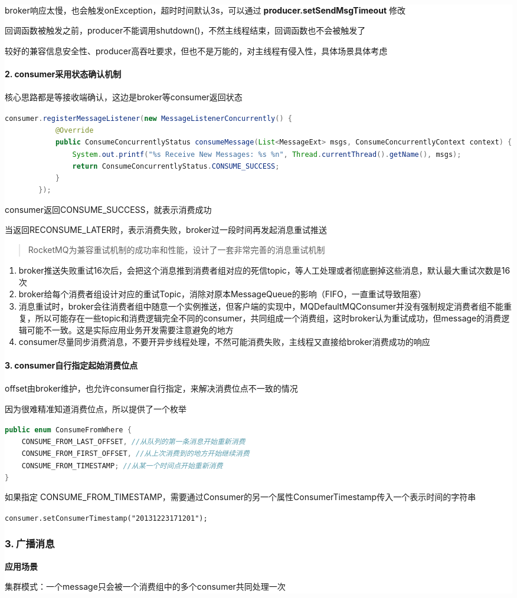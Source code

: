 broker响应太慢，也会触发onException，超时时间默认3s，可以通过 **producer.setSendMsgTimeout** 修改

回调函数被触发之前，producer不能调用shutdown()，不然主线程结束，回调函数也不会被触发了

较好的兼容信息安全性、producer高吞吐要求，但也不是万能的，对主线程有侵入性，具体场景具体考虑

#### 2. consumer采用状态确认机制

核心思路都是等接收端确认，这边是broker等consumer返回状态

```java
consumer.registerMessageListener(new MessageListenerConcurrently() {
            @Override
            public ConsumeConcurrentlyStatus consumeMessage(List<MessageExt> msgs, ConsumeConcurrentlyContext context) {
                System.out.printf("%s Receive New Messages: %s %n", Thread.currentThread().getName(), msgs);
                return ConsumeConcurrentlyStatus.CONSUME_SUCCESS;
            }
        });
```

consumer返回CONSUME_SUCCESS，就表示消费成功

当返回RECONSUME_LATER时，表示消费失败，broker过一段时间再发起消息重试推送

> RocketMQ为兼容重试机制的成功率和性能，设计了一套非常完善的消息重试机制

1. broker推送失败重试16次后，会把这个消息推到消费者组对应的死信topic，等人工处理或者彻底删掉这些消息，默认最大重试次数是16次
2. broker给每个消费者组设计对应的重试Topic，消除对原本MessageQueue的影响（FIFO，一直重试导致阻塞）
3. 消息重试时，broker会往消费者组中随意一个实例推送，但客户端的实现中，MQDefaultMQConsumer并没有强制规定消费者组不能重复，所以可能存在一些topic和消费逻辑完全不同的consumer，共同组成一个消费组，这时broker认为重试成功，但message的消费逻辑可能不一致。这是实际应用业务开发需要注意避免的地方
4. consumer尽量同步消费消息，不要开异步线程处理，不然可能消费失败，主线程又直接给broker消费成功的响应

#### 3. consumer自行指定起始消费位点

offset由broker维护，也允许consumer自行指定，来解决消费位点不一致的情况

因为很难精准知道消费位点，所以提供了一个枚举

```java
public enum ConsumeFromWhere {
    CONSUME_FROM_LAST_OFFSET, //从队列的第一条消息开始重新消费
    CONSUME_FROM_FIRST_OFFSET, //从上次消费到的地方开始继续消费
    CONSUME_FROM_TIMESTAMP; //从某一个时间点开始重新消费
}
```

如果指定 CONSUME_FROM_TIMESTAMP，需要通过Consumer的另一个属性ConsumerTimestamp传入一个表示时间的字符串

```apl
consumer.setConsumerTimestamp("20131223171201");
```

### 3. 广播消息

**应用场景**

集群模式：一个message只会被一个消费组中的多个consumer共同处理一次

